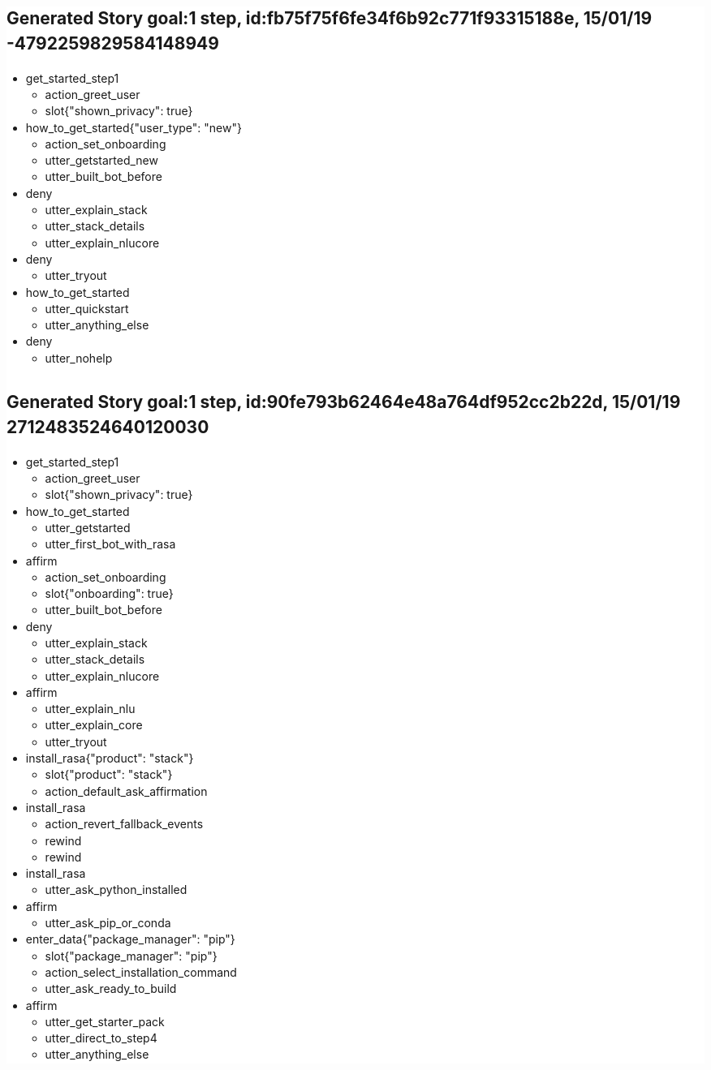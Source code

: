 ## Generated Story goal:1 step, id:fb75f75f6fe34f6b92c771f93315188e, 15/01/19 -4792259829584148949
* get_started_step1
    - action_greet_user
    - slot{"shown_privacy": true}
* how_to_get_started{"user_type": "new"}
    - action_set_onboarding
    - utter_getstarted_new
    - utter_built_bot_before
* deny
    - utter_explain_stack
    - utter_stack_details
    - utter_explain_nlucore
* deny
    - utter_tryout
* how_to_get_started
    - utter_quickstart
    - utter_anything_else
* deny
    - utter_nohelp

## Generated Story goal:1 step, id:90fe793b62464e48a764df952cc2b22d, 15/01/19 2712483524640120030
* get_started_step1
    - action_greet_user
    - slot{"shown_privacy": true}
* how_to_get_started
    - utter_getstarted
    - utter_first_bot_with_rasa
* affirm
    - action_set_onboarding
    - slot{"onboarding": true}
    - utter_built_bot_before
* deny
    - utter_explain_stack
    - utter_stack_details
    - utter_explain_nlucore
* affirm
    - utter_explain_nlu
    - utter_explain_core
    - utter_tryout
* install_rasa{"product": "stack"}
    - slot{"product": "stack"}
    - action_default_ask_affirmation
* install_rasa
    - action_revert_fallback_events
    - rewind
    - rewind
* install_rasa
    - utter_ask_python_installed
* affirm
    - utter_ask_pip_or_conda
* enter_data{"package_manager": "pip"}
    - slot{"package_manager": "pip"}
    - action_select_installation_command
    - utter_ask_ready_to_build
* affirm
    - utter_get_starter_pack
    - utter_direct_to_step4
    - utter_anything_else
